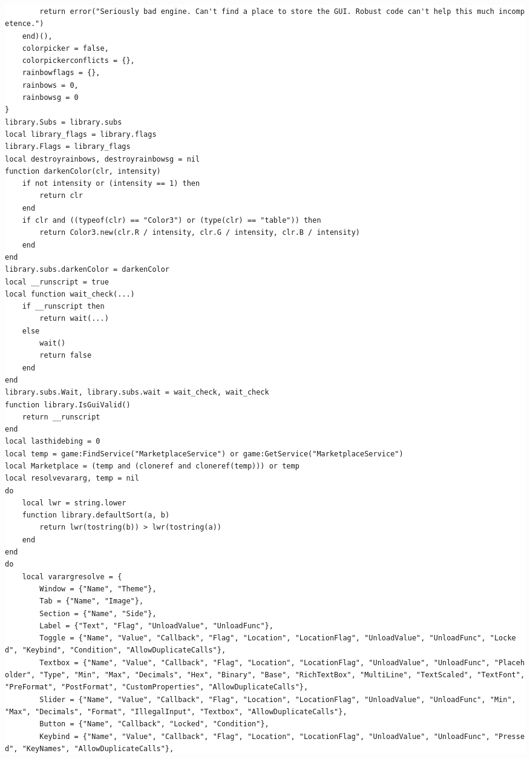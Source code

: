			return error("Seriously bad engine. Can't find a place to store the GUI. Robust code can't help this much incompetence.")
		end)(),
		colorpicker = false,
		colorpickerconflicts = {},
		rainbowflags = {},
		rainbows = 0,
		rainbowsg = 0
	}
	library.Subs = library.subs
	local library_flags = library.flags
	library.Flags = library_flags
	local destroyrainbows, destroyrainbowsg = nil
	function darkenColor(clr, intensity)
		if not intensity or (intensity == 1) then
			return clr
		end
		if clr and ((typeof(clr) == "Color3") or (type(clr) == "table")) then
			return Color3.new(clr.R / intensity, clr.G / intensity, clr.B / intensity)
		end
	end
	library.subs.darkenColor = darkenColor
	local __runscript = true
	local function wait_check(...)
		if __runscript then
			return wait(...)
		else
			wait()
			return false
		end
	end
	library.subs.Wait, library.subs.wait = wait_check, wait_check
	function library.IsGuiValid()
		return __runscript
	end
	local lasthidebing = 0
	local temp = game:FindService("MarketplaceService") or game:GetService("MarketplaceService")
	local Marketplace = (temp and (cloneref and cloneref(temp))) or temp
	local resolvevararg, temp = nil
	do
		local lwr = string.lower
		function library.defaultSort(a, b)
			return lwr(tostring(b)) > lwr(tostring(a))
		end
	end
	do
		local varargresolve = {
			Window = {"Name", "Theme"},
			Tab = {"Name", "Image"},
			Section = {"Name", "Side"},
			Label = {"Text", "Flag", "UnloadValue", "UnloadFunc"},
			Toggle = {"Name", "Value", "Callback", "Flag", "Location", "LocationFlag", "UnloadValue", "UnloadFunc", "Locked", "Keybind", "Condition", "AllowDuplicateCalls"},
			Textbox = {"Name", "Value", "Callback", "Flag", "Location", "LocationFlag", "UnloadValue", "UnloadFunc", "Placeholder", "Type", "Min", "Max", "Decimals", "Hex", "Binary", "Base", "RichTextBox", "MultiLine", "TextScaled", "TextFont", "PreFormat", "PostFormat", "CustomProperties", "AllowDuplicateCalls"},
			Slider = {"Name", "Value", "Callback", "Flag", "Location", "LocationFlag", "UnloadValue", "UnloadFunc", "Min", "Max", "Decimals", "Format", "IllegalInput", "Textbox", "AllowDuplicateCalls"},
			Button = {"Name", "Callback", "Locked", "Condition"},
			Keybind = {"Name", "Value", "Callback", "Flag", "Location", "LocationFlag", "UnloadValue", "UnloadFunc", "Pressed", "KeyNames", "AllowDuplicateCalls"},
